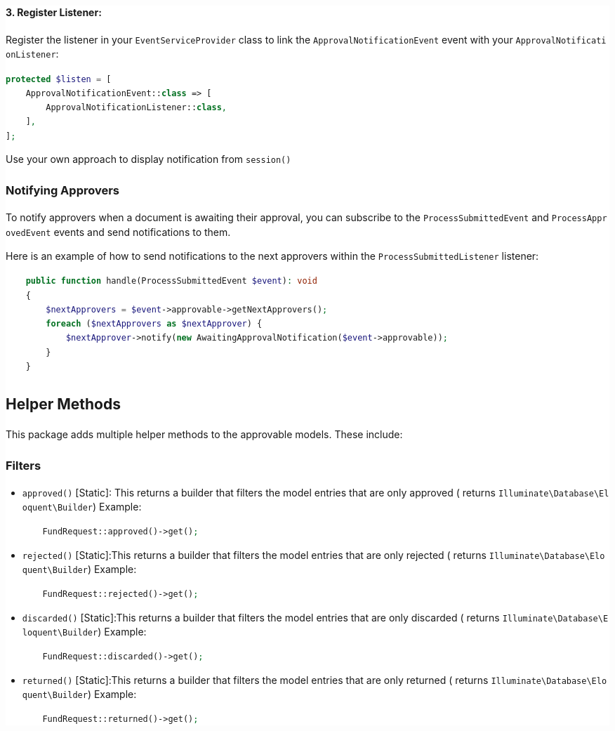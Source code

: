 #### 3. Register Listener:
Register the listener in your `EventServiceProvider` class to link the `ApprovalNotificationEvent` event with your `ApprovalNotificationListener`:

```php
protected $listen = [
    ApprovalNotificationEvent::class => [
        ApprovalNotificationListener::class,
    ],
];
```
Use your own approach to display notification from `session()`


### Notifying Approvers
To notify approvers when a document is awaiting their approval, you can subscribe to the `ProcessSubmittedEvent` and `ProcessApprovedEvent` events and send notifications to them.

Here is an example of how to send notifications to the next approvers within the `ProcessSubmittedListener` listener:
```php
    public function handle(ProcessSubmittedEvent $event): void
    {
        $nextApprovers = $event->approvable->getNextApprovers();
        foreach ($nextApprovers as $nextApprover) {
            $nextApprover->notify(new AwaitingApprovalNotification($event->approvable));
        }
    }
```


## Helper Methods

This package adds multiple helper methods to the approvable models. These include:

### Filters

- `approved()` [Static]: This returns a builder that filters the model entries that are only approved (
  returns `Illuminate\Database\Eloquent\Builder`)
  Example:
    ```php
        FundRequest::approved()->get();
    ```
- `rejected()` [Static]:This returns a builder that filters the model entries that are only rejected (
  returns `Illuminate\Database\Eloquent\Builder`)
  Example:
    ```php
        FundRequest::rejected()->get();
    ```
- `discarded()` [Static]:This returns a builder that filters the model entries that are only discarded (
  returns `Illuminate\Database\Eloquent\Builder`)
  Example:
    ```php
        FundRequest::discarded()->get();
    ```
- `returned()` [Static]:This returns a builder that filters the model entries that are only returned (
  returns `Illuminate\Database\Eloquent\Builder`)
  Example:
    ```php
        FundRequest::returned()->get();
    ```

